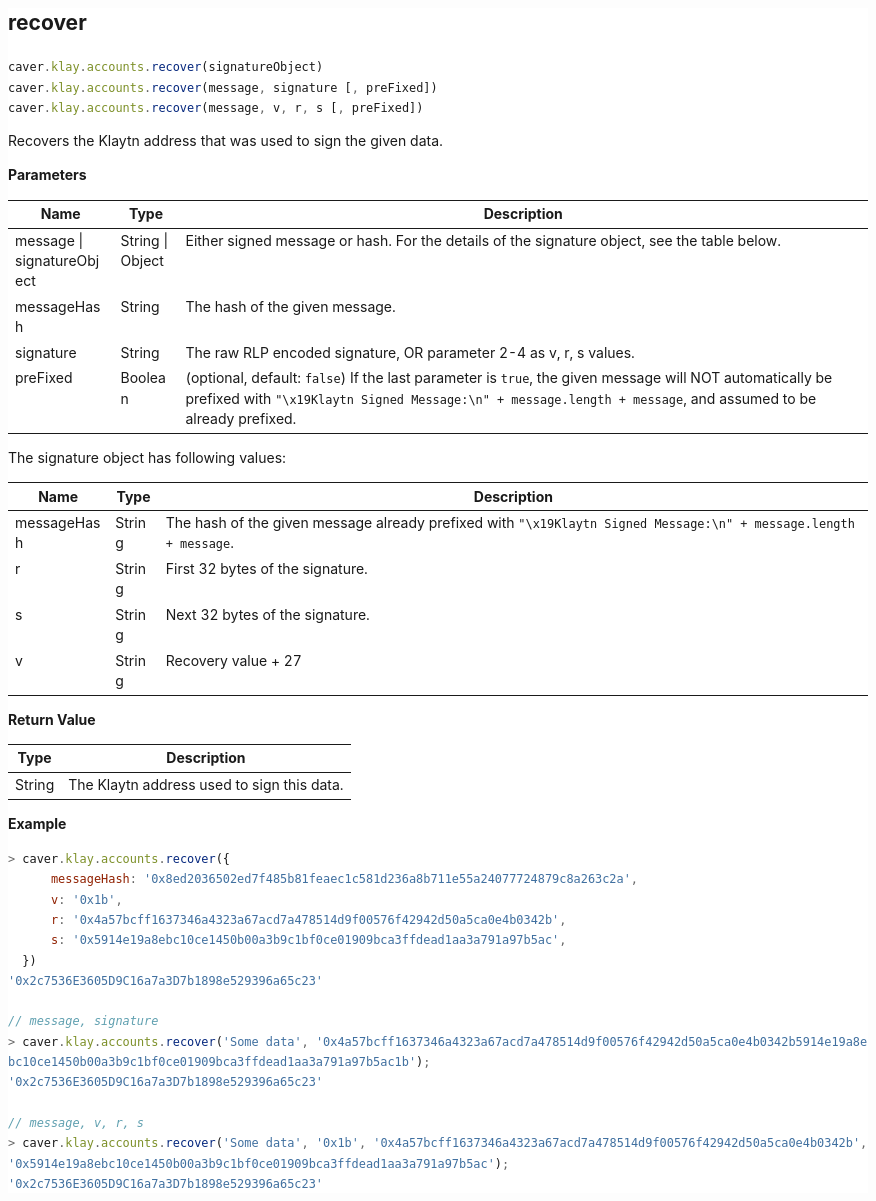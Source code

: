 
## recover <a id="recover"></a>

```javascript
caver.klay.accounts.recover(signatureObject)
caver.klay.accounts.recover(message, signature [, preFixed])
caver.klay.accounts.recover(message, v, r, s [, preFixed])
```
Recovers the Klaytn address that was used to sign the given data.

**Parameters**

| Name | Type | Description |
| --- | --- | --- |
| message &#124; signatureObject | String &#124; Object | Either signed message or hash. For the details of the signature object, see the table below. |
| messageHash | String | The hash of the given message. |
| signature | String | The raw RLP encoded signature, OR parameter 2-4 as v, r, s values. |
| preFixed | Boolean | (optional, default: ``false``) If the last parameter is ``true``, the given message will NOT automatically be prefixed with ``"\x19Klaytn Signed Message:\n" + message.length + message``, and assumed to be already prefixed. |

The signature object has following values:

| Name | Type | Description |
| --- | --- | --- |
| messageHash | String | The hash of the given message already prefixed with `"\x19Klaytn Signed Message:\n" + message.length + message`. |
| r | String | First 32 bytes of the signature. |
| s | String | Next 32 bytes of the signature. |
| v | String | Recovery value + 27 |


**Return Value**

| Type | Description |
| --- | --- |
| String | The Klaytn address used to sign this data. |


**Example**

```javascript
> caver.klay.accounts.recover({
      messageHash: '0x8ed2036502ed7f485b81feaec1c581d236a8b711e55a24077724879c8a263c2a',
      v: '0x1b',
      r: '0x4a57bcff1637346a4323a67acd7a478514d9f00576f42942d50a5ca0e4b0342b',
      s: '0x5914e19a8ebc10ce1450b00a3b9c1bf0ce01909bca3ffdead1aa3a791a97b5ac',
  })
'0x2c7536E3605D9C16a7a3D7b1898e529396a65c23'

// message, signature
> caver.klay.accounts.recover('Some data', '0x4a57bcff1637346a4323a67acd7a478514d9f00576f42942d50a5ca0e4b0342b5914e19a8ebc10ce1450b00a3b9c1bf0ce01909bca3ffdead1aa3a791a97b5ac1b');
'0x2c7536E3605D9C16a7a3D7b1898e529396a65c23'

// message, v, r, s
> caver.klay.accounts.recover('Some data', '0x1b', '0x4a57bcff1637346a4323a67acd7a478514d9f00576f42942d50a5ca0e4b0342b', '0x5914e19a8ebc10ce1450b00a3b9c1bf0ce01909bca3ffdead1aa3a791a97b5ac');
'0x2c7536E3605D9C16a7a3D7b1898e529396a65c23'
```
